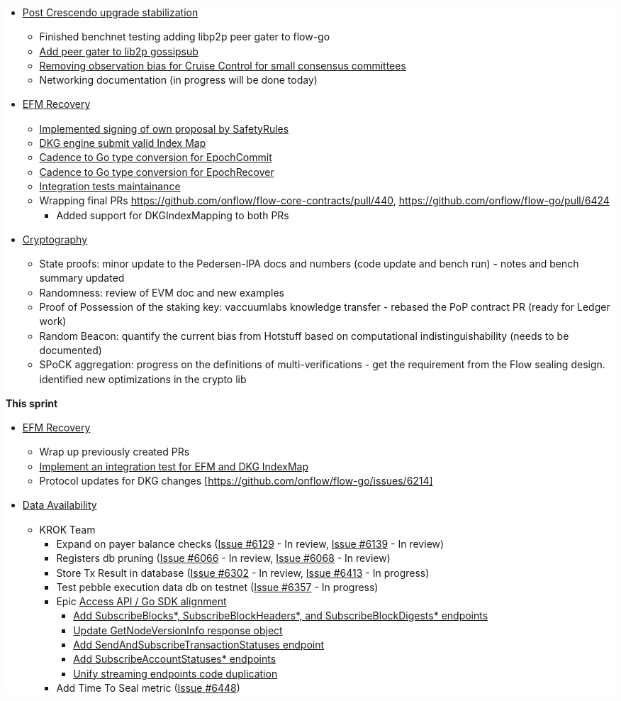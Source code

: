 * <ins>Post Crescendo upgrade stabilization</ins>
  - Finished benchnet testing adding libp2p peer gater to flow-go
  - [Add peer gater to lib2p gossipsub](https://github.com/onflow/flow-go/pull/6479)
  - [Removing observation bias for Cruise Control for small consensus committees](https://github.com/onflow/flow-go/pull/6392)
  - Networking documentation (in progress will be done today)

* <ins>EFM Recovery</ins>
  - [Implemented signing of own proposal by SafetyRules](https://github.com/onflow/flow-go/pull/6463)
  - [DKG engine submit valid Index Map](https://github.com/onflow/flow-go/pull/6490)
  - [Cadence to Go type conversion for EpochCommit](https://github.com/onflow/flow-go/pull/6490)
  - [Cadence to Go type conversion for EpochRecover](https://github.com/onflow/flow-go/pull/6506)
  - [Integration tests maintainance](https://github.com/onflow/flow-go/pull/6496)
  - Wrapping final PRs https://github.com/onflow/flow-core-contracts/pull/440, https://github.com/onflow/flow-go/pull/6424
    - Added support for DKGIndexMapping to both PRs

* <ins>Cryptography</ins>
  - State proofs: minor update to the Pedersen-IPA docs and numbers (code update and bench run) - notes and bench summary updated
  - Randomness: review of EVM doc and new examples
  - Proof of Possession of the staking key: vaccuumlabs knowledge transfer - rebased the PoP contract PR (ready for Ledger work)
  - Random Beacon: quantify the current bias from Hotstuff based on computational indistinguishability (needs to be documented)
  - SPoCK aggregation: progress on the definitions of multi-verifications - get the requirement from the Flow sealing design.
identified new optimizations in the crypto lib
    
**This sprint**

* <ins>EFM Recovery</ins>
  - Wrap up previously created PRs
  - [Implement an integration test for EFM and DKG IndexMap](https://github.com/onflow/flow-go/issues/6331)
  - Protocol updates for DKG changes [https://github.com/onflow/flow-go/issues/6214]
    
* <ins>Data Availability</ins>
  - KROK Team
    - Expand on payer balance checks ([Issue #6129](https://github.com/onflow/flow-go/issues/6129) - In review, [Issue #6139](https://github.com/onflow/flow-go/issues/6139) - In review)
    - Registers db pruning ([Issue #6066](https://github.com/onflow/flow-go/issues/6066) - In review, [Issue #6068](https://github.com/onflow/flow-go/issues/6068) - In review)
    - Store Tx Result in database ([Issue #6302](https://github.com/onflow/flow-go/issues/6302) - In review, [Issue #6413](https://github.com/onflow/flow-go/issues/6413) - In progress)
    - Test pebble execution data db on testnet ([Issue #6357](https://github.com/onflow/flow-go/issues/6357) - In progress)
    - Epic [Access API / Go SDK alignment](https://github.com/onflow/flow-go-sdk/issues/735)
      - [Add SubscribeBlocks*, SubscribeBlockHeaders*, and SubscribeBlockDigests* endpoints](https://github.com/onflow/flow-go-sdk/issues/746)
      - [Update GetNodeVersionInfo response object](https://github.com/onflow/flow-go-sdk/issues/761)
      - [Add SendAndSubscribeTransactionStatuses endpoint](https://github.com/onflow/flow-go-sdk/issues/745)
      - [Add SubscribeAccountStatuses* endpoints](https://github.com/onflow/flow-go-sdk/issues/747)
      - [Unify streaming endpoints code duplication](https://github.com/onflow/flow-go-sdk/issues/763)
    - Add Time To Seal metric ([Issue #6448](https://github.com/onflow/flow-go/issues/6448))
